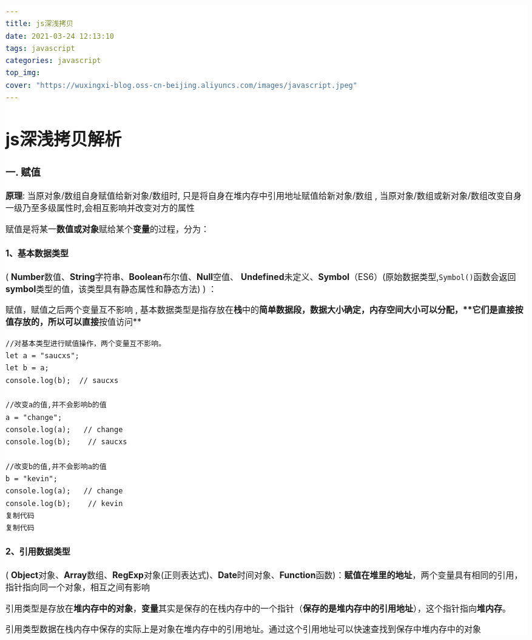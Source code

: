 ```yaml
---
title: js深浅拷贝
date: 2021-03-24 12:13:10
tags: javascript
categories: javascript
top_img:
cover: "https://wuxingxi-blog.oss-cn-beijing.aliyuncs.com/images/javascript.jpeg"
---
```


# js深浅拷贝解析

### 一. 赋值

**原理**: 当原对象/数组自身赋值给新对象/数组时, 只是将自身在堆内存中引用地址赋值给新对象/数组 , 当原对象/数组或新对象/数组改变自身一级乃至多级属性时,会相互影响并改变对方的属性

赋值是将某一**数值或对象**赋给某个**变量**的过程，分为：

#### 1、基本数据类型

( **Number**数值、**String**字符串、**Boolean**布尔值、**Null**空值、 **Undefined**未定义、**Symbol**（ES6）(原始数据类型,`Symbol()`函数会返回**symbol**类型的值，该类型具有静态属性和静态方法) ) ：

赋值，赋值之后两个变量互不影响 , 基本数据类型是指存放在**栈**中的**简单数据段，数据大小确定，内存空间大小可以分配，\**它们是直接按值存放的，所以可以直接**按值访问**

```
//对基本类型进行赋值操作，两个变量互不影响。
let a = "saucxs";
let b = a;
console.log(b);  // saucxs

//改变a的值,并不会影响b的值
a = "change";
console.log(a);   // change
console.log(b);    // saucxs

//改变b的值,并不会影响a的值
b = "kevin";
console.log(a);   // change
console.log(b);    // kevin
复制代码
复制代码
```

#### 2、引用数据类型

( **Object**对象、**Array**数组、**RegExp**对象(正则表达式)、**Date**时间对象、**Function**函数)：**赋值在堆里的地址**，两个变量具有相同的引用，指针指向同一个对象，相互之间有影响

引用类型是存放在**堆内存中的对象**，**变量**其实是保存的在栈内存中的一个指针（**保存的是堆内存中的引用地址**），这个指针指向**堆内存**。

引用类型数据在栈内存中保存的实际上是对象在堆内存中的引用地址。通过这个引用地址可以快速查找到保存中堆内存中的对象
